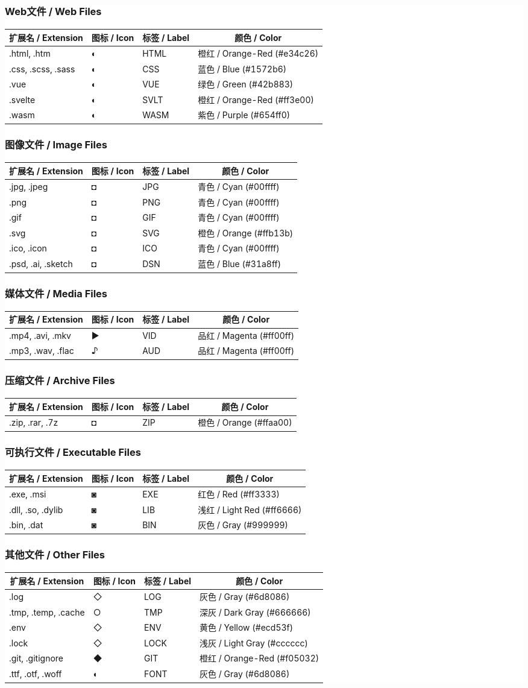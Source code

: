### Web文件 / Web Files
| 扩展名 / Extension | 图标 / Icon | 标签 / Label | 颜色 / Color |
|-------------------|-------------|-------------|-------------|
| .html, .htm | ◐ | HTML | 橙红 / Orange-Red (#e34c26) |
| .css, .scss, .sass | ◐ | CSS | 蓝色 / Blue (#1572b6) |
| .vue | ◐ | VUE | 绿色 / Green (#42b883) |
| .svelte | ◐ | SVLT | 橙红 / Orange-Red (#ff3e00) |
| .wasm | ◐ | WASM | 紫色 / Purple (#654ff0) |

### 图像文件 / Image Files
| 扩展名 / Extension | 图标 / Icon | 标签 / Label | 颜色 / Color |
|-------------------|-------------|-------------|-------------|
| .jpg, .jpeg | ◘ | JPG | 青色 / Cyan (#00ffff) |
| .png | ◘ | PNG | 青色 / Cyan (#00ffff) |
| .gif | ◘ | GIF | 青色 / Cyan (#00ffff) |
| .svg | ◘ | SVG | 橙色 / Orange (#ffb13b) |
| .ico, .icon | ◘ | ICO | 青色 / Cyan (#00ffff) |
| .psd, .ai, .sketch | ◘ | DSN | 蓝色 / Blue (#31a8ff) |

### 媒体文件 / Media Files
| 扩展名 / Extension | 图标 / Icon | 标签 / Label | 颜色 / Color |
|-------------------|-------------|-------------|-------------|
| .mp4, .avi, .mkv | ▶ | VID | 品红 / Magenta (#ff00ff) |
| .mp3, .wav, .flac | ♪ | AUD | 品红 / Magenta (#ff00ff) |

### 压缩文件 / Archive Files
| 扩展名 / Extension | 图标 / Icon | 标签 / Label | 颜色 / Color |
|-------------------|-------------|-------------|-------------|
| .zip, .rar, .7z | ◘ | ZIP | 橙色 / Orange (#ffaa00) |

### 可执行文件 / Executable Files
| 扩展名 / Extension | 图标 / Icon | 标签 / Label | 颜色 / Color |
|-------------------|-------------|-------------|-------------|
| .exe, .msi | ◙ | EXE | 红色 / Red (#ff3333) |
| .dll, .so, .dylib | ◙ | LIB | 浅红 / Light Red (#ff6666) |
| .bin, .dat | ◙ | BIN | 灰色 / Gray (#999999) |

### 其他文件 / Other Files
| 扩展名 / Extension | 图标 / Icon | 标签 / Label | 颜色 / Color |
|-------------------|-------------|-------------|-------------|
| .log | ◇ | LOG | 灰色 / Gray (#6d8086) |
| .tmp, .temp, .cache | ○ | TMP | 深灰 / Dark Gray (#666666) |
| .env | ◇ | ENV | 黄色 / Yellow (#ecd53f) |
| .lock | ◇ | LOCK | 浅灰 / Light Gray (#cccccc) |
| .git, .gitignore | ◆ | GIT | 橙红 / Orange-Red (#f05032) |
| .ttf, .otf, .woff | ◐ | FONT | 灰色 / Gray (#6d8086) |